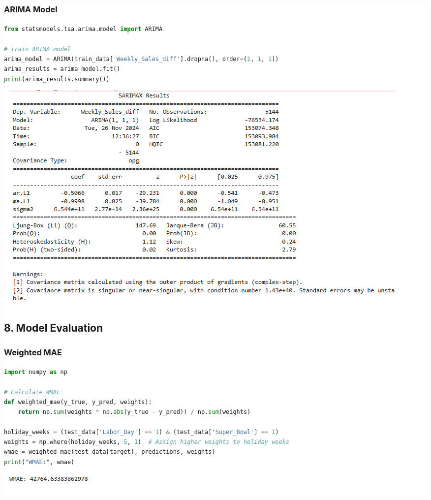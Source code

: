 ### ARIMA Model
```python
from statsmodels.tsa.arima.model import ARIMA

# Train ARIMA model
arima_model = ARIMA(train_data['Weekly_Sales_diff'].dropna(), order=(1, 1, 1))
arima_results = arima_model.fit()
print(arima_results.summary())
```
![ARIMA](https://github.com/SammieBarasa77/walmart_sales/blob/main/assets/images/arima.png)

## 8. Model Evaluation 
### Weighted MAE
```python
import numpy as np

# Calculate WMAE
def weighted_mae(y_true, y_pred, weights):
    return np.sum(weights * np.abs(y_true - y_pred)) / np.sum(weights)

holiday_weeks = (test_data['Labor_Day'] == 1) & (test_data['Super_Bowl'] == 1)
weights = np.where(holiday_weeks, 5, 1)  # Assign higher weights to holiday weeks
wmae = weighted_mae(test_data[target], predictions, weights)
print("WMAE:", wmae)
```
![evaluation](https://github.com/SammieBarasa77/walmart_sales/blob/main/assets/images/wmae.png)
